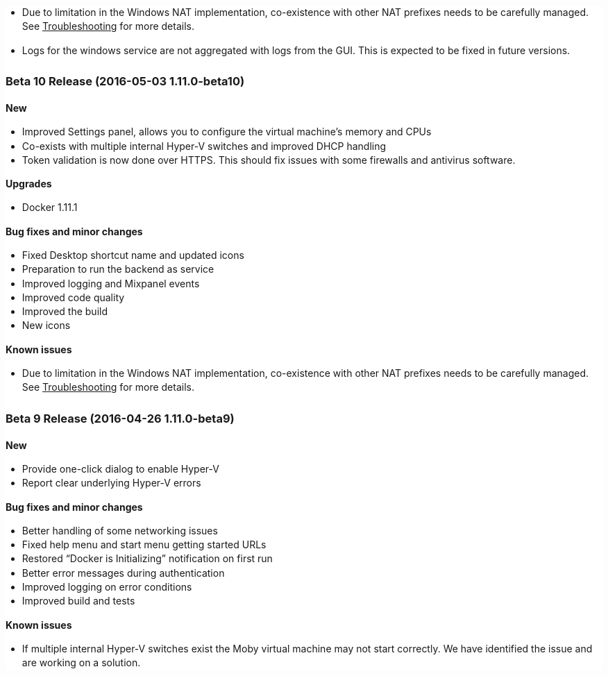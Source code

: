 * Due to limitation in the Windows NAT implementation, co-existence with other NAT prefixes needs to be carefully managed. See [Troubleshooting](troubleshoot.md) for more details.

* Logs for the windows service are not aggregated with logs from the GUI. This is expected to be fixed in future versions.


### Beta 10 Release (2016-05-03 1.11.0-beta10)

**New**

* Improved Settings panel, allows you to configure the virtual machine’s memory and CPUs
* Co-exists with multiple internal Hyper-V switches and improved DHCP handling
* Token validation is now done over HTTPS. This should fix issues with some firewalls and antivirus software.

**Upgrades**

* Docker 1.11.1

**Bug fixes and minor changes**

* Fixed Desktop shortcut name and updated icons
* Preparation to run the backend as service
* Improved logging and Mixpanel events
* Improved code quality
* Improved the build
* New icons

**Known issues**

*  Due to limitation in the Windows NAT implementation, co-existence with other NAT prefixes needs to be carefully managed. See [Troubleshooting](troubleshoot.md) for more details.


### Beta 9 Release (2016-04-26 1.11.0-beta9)

**New**

* Provide one-click dialog to enable Hyper-V
* Report clear underlying Hyper-V errors

**Bug fixes and minor changes**

* Better handling of some networking issues
* Fixed help menu and start menu getting started URLs
* Restored “Docker is Initializing” notification on first run
* Better error messages during authentication
* Improved logging on error conditions
* Improved build and tests

**Known issues**

* If multiple internal Hyper-V switches exist the Moby virtual machine
may not start correctly. We have identified the issue and
are working on a solution.

